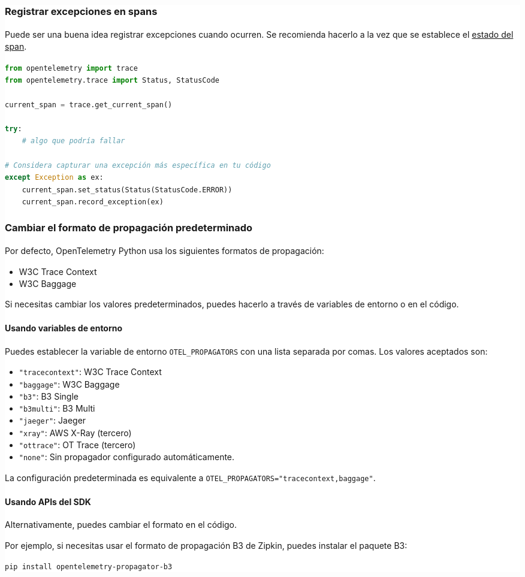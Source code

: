 ### Registrar excepciones en spans

Puede ser una buena idea registrar excepciones cuando ocurren. Se recomienda
hacerlo a la vez que se establece el
[estado del span](#establecer-el-estado-del-span).

```python
from opentelemetry import trace
from opentelemetry.trace import Status, StatusCode

current_span = trace.get_current_span()

try:
    # algo que podría fallar

# Considera capturar una excepción más específica en tu código
except Exception as ex:
    current_span.set_status(Status(StatusCode.ERROR))
    current_span.record_exception(ex)
```

### Cambiar el formato de propagación predeterminado

Por defecto, OpenTelemetry Python usa los siguientes formatos de propagación:

- W3C Trace Context
- W3C Baggage

Si necesitas cambiar los valores predeterminados, puedes hacerlo a través de
variables de entorno o en el código.

#### Usando variables de entorno

Puedes establecer la variable de entorno `OTEL_PROPAGATORS` con una lista
separada por comas. Los valores aceptados son:

- `"tracecontext"`: W3C Trace Context
- `"baggage"`: W3C Baggage
- `"b3"`: B3 Single
- `"b3multi"`: B3 Multi
- `"jaeger"`: Jaeger
- `"xray"`: AWS X-Ray (tercero)
- `"ottrace"`: OT Trace (tercero)
- `"none"`: Sin propagador configurado automáticamente.

La configuración predeterminada es equivalente a
`OTEL_PROPAGATORS="tracecontext,baggage"`.

#### Usando APIs del SDK

Alternativamente, puedes cambiar el formato en el código.

Por ejemplo, si necesitas usar el formato de propagación B3 de Zipkin, puedes
instalar el paquete B3:

```shell
pip install opentelemetry-propagator-b3
```
